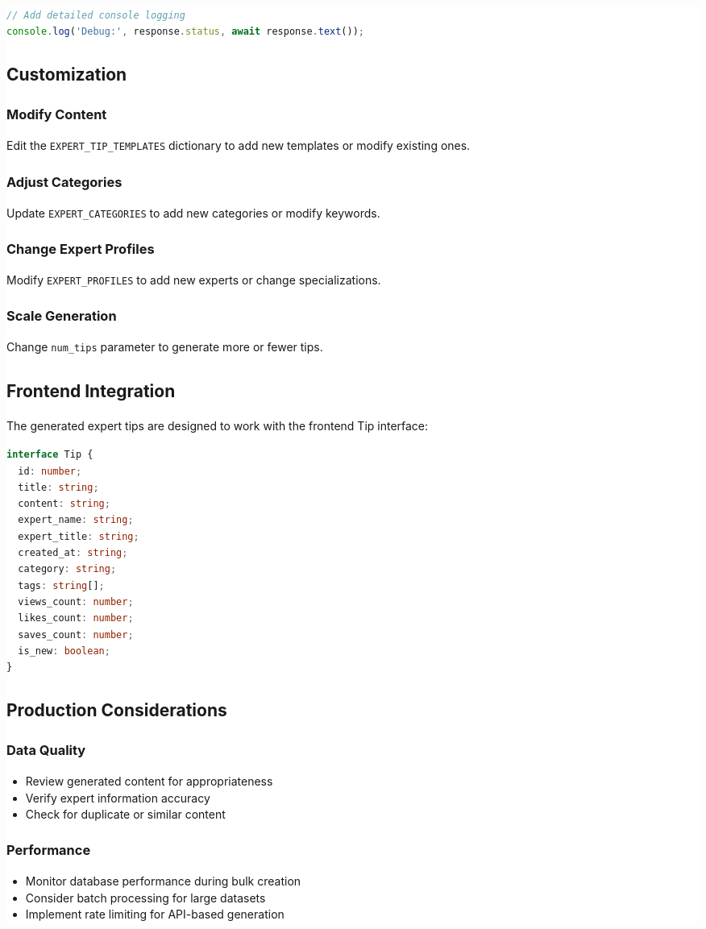 ```javascript
// Add detailed console logging
console.log('Debug:', response.status, await response.text());
```

## Customization

### Modify Content
Edit the `EXPERT_TIP_TEMPLATES` dictionary to add new templates or modify existing ones.

### Adjust Categories
Update `EXPERT_CATEGORIES` to add new categories or modify keywords.

### Change Expert Profiles
Modify `EXPERT_PROFILES` to add new experts or change specializations.

### Scale Generation
Change `num_tips` parameter to generate more or fewer tips.

## Frontend Integration

The generated expert tips are designed to work with the frontend Tip interface:

```typescript
interface Tip {
  id: number;
  title: string;
  content: string;
  expert_name: string;
  expert_title: string;
  created_at: string;
  category: string;
  tags: string[];
  views_count: number;
  likes_count: number;
  saves_count: number;
  is_new: boolean;
}
```

## Production Considerations

### Data Quality
- Review generated content for appropriateness
- Verify expert information accuracy
- Check for duplicate or similar content

### Performance
- Monitor database performance during bulk creation
- Consider batch processing for large datasets
- Implement rate limiting for API-based generation
